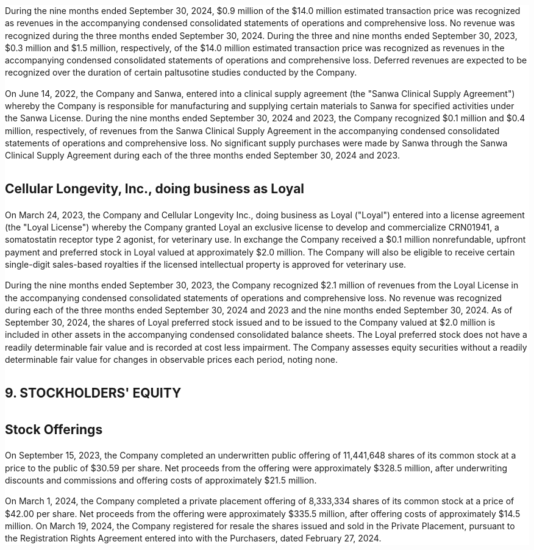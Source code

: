 During the nine months ended September 30, 2024, $0.9 million of the $14.0 million estimated transaction price was recognized as revenues in the accompanying condensed consolidated statements of operations and comprehensive loss. No revenue was recognized during the three months ended September 30, 2024. During the three and nine months ended September 30, 2023, $0.3 million and $1.5 million, respectively, of the $14.0 million estimated transaction price was recognized as revenues in the accompanying condensed consolidated statements of operations and comprehensive loss. Deferred revenues are expected to be recognized over the duration of certain paltusotine studies conducted by the Company.

On June 14, 2022, the Company and Sanwa, entered into a clinical supply agreement (the "Sanwa Clinical Supply Agreement") whereby the Company is responsible for manufacturing and supplying certain materials to Sanwa for specified activities under the Sanwa License. During the nine months ended September 30, 2024 and 2023, the Company recognized $0.1 million and $0.4 million, respectively, of revenues from the Sanwa Clinical Supply Agreement in the accompanying condensed consolidated statements of operations and comprehensive loss. No significant supply purchases were made by Sanwa through the Sanwa Clinical Supply Agreement during each of the three months ended September 30, 2024 and 2023.

## Cellular Longevity, Inc., doing business as Loyal

On March 24, 2023, the Company and Cellular Longevity Inc., doing business as Loyal ("Loyal") entered into a license agreement (the "Loyal License") whereby the Company granted Loyal an exclusive license to develop and commercialize CRN01941, a somatostatin receptor type 2 agonist, for veterinary use. In exchange the Company received a $0.1 million nonrefundable, upfront payment and preferred stock in Loyal valued at approximately $2.0 million. The Company will also be eligible to receive certain single-digit sales-based royalties if the licensed intellectual property is approved for veterinary use.

During the nine months ended September 30, 2023, the Company recognized $2.1 million of revenues from the Loyal License in the accompanying condensed consolidated statements of operations and comprehensive loss. No revenue was recognized during each of the three months ended September 30, 2024 and 2023 and the nine months ended September 30, 2024. As of September 30, 2024, the shares of Loyal preferred stock issued and to be issued to the Company valued at $2.0 million is included in other assets in the accompanying condensed consolidated balance sheets. The Loyal preferred stock does not have a readily determinable fair value and is recorded at cost less impairment. The Company assesses equity securities without a readily determinable fair value for changes in observable prices each period, noting none.

## 9. STOCKHOLDERS' EQUITY

## Stock Offerings

On September 15, 2023, the Company completed an underwritten public offering of 11,441,648 shares of its common stock at a price to the public of $30.59 per share. Net proceeds from the offering were approximately $328.5 million, after underwriting discounts and commissions and offering costs of approximately $21.5 million.

On March 1, 2024, the Company completed a private placement offering of 8,333,334 shares of its common stock at a price of $42.00 per share. Net proceeds from the offering were approximately $335.5 million, after offering costs of approximately $14.5 million. On March 19, 2024, the Company registered for resale the shares issued and sold in the Private Placement, pursuant to the Registration Rights Agreement entered into with the Purchasers, dated February 27, 2024.
